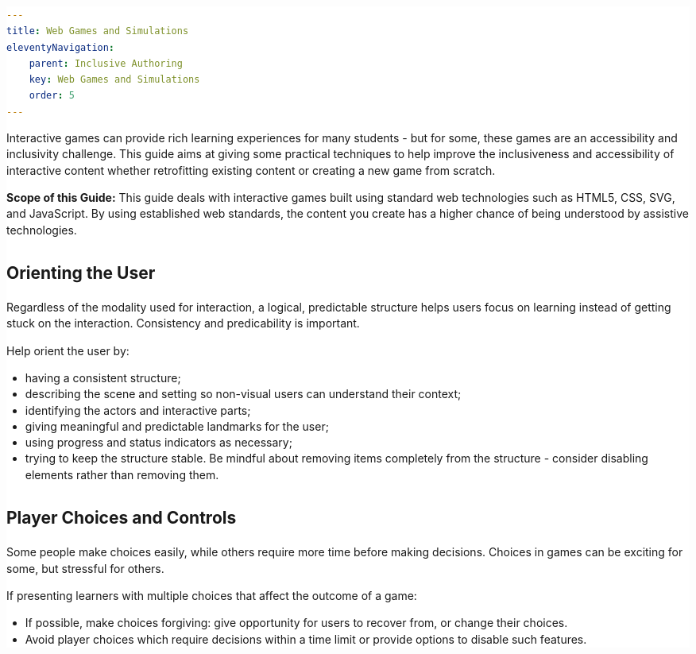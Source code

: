 ```yaml
---
title: Web Games and Simulations
eleventyNavigation:
    parent: Inclusive Authoring
    key: Web Games and Simulations
    order: 5
---
```


Interactive games can provide rich learning experiences for many students - but for some, these games are an
accessibility and inclusivity challenge. This guide aims at giving some practical techniques to help improve the
inclusiveness and accessibility of interactive content whether retrofitting existing content or creating a new game
from scratch.

**Scope of this Guide:** This guide deals with interactive games built using standard web technologies such as HTML5,
CSS, SVG, and JavaScript. By using established web standards, the content you create has a higher chance of being
understood by assistive technologies.

## Orienting the User

Regardless of the modality used for interaction, a logical, predictable structure helps users focus on learning instead
of getting stuck on the interaction. Consistency and predicability is important.

Help orient the user by:

* having a consistent structure;
* describing the scene and setting so non-visual users can understand their context;
* identifying the actors and interactive parts;
* giving meaningful and predictable landmarks for the user;
* using progress and status indicators as necessary;
* trying to keep the structure stable. Be mindful about removing items completely from the structure - consider
disabling elements rather than removing them.

## Player Choices and Controls

Some people make choices easily, while others require more time before making decisions. Choices in games can be
exciting for some, but stressful for others.

If presenting learners with multiple choices that affect the outcome of a game:

* If possible, make choices forgiving: give opportunity for users to recover from, or change their choices.
* Avoid player choices which require decisions within a time limit or provide options to disable such features.
